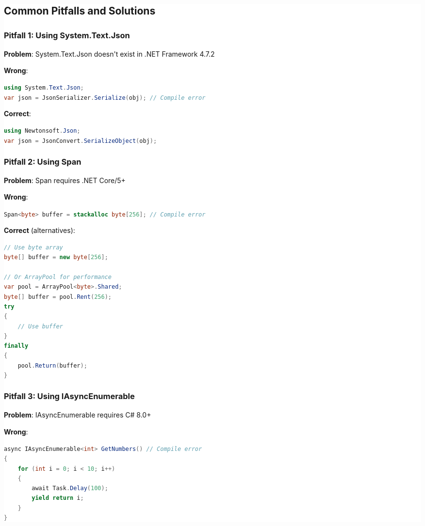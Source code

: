 
## Common Pitfalls and Solutions

### Pitfall 1: Using System.Text.Json

**Problem**: System.Text.Json doesn't exist in .NET Framework 4.7.2

**Wrong**:
```csharp
using System.Text.Json;
var json = JsonSerializer.Serialize(obj); // Compile error
```

**Correct**:
```csharp
using Newtonsoft.Json;
var json = JsonConvert.SerializeObject(obj);
```

### Pitfall 2: Using Span<T>

**Problem**: Span<T> requires .NET Core/5+

**Wrong**:
```csharp
Span<byte> buffer = stackalloc byte[256]; // Compile error
```

**Correct** (alternatives):
```csharp
// Use byte array
byte[] buffer = new byte[256];

// Or ArrayPool for performance
var pool = ArrayPool<byte>.Shared;
byte[] buffer = pool.Rent(256);
try
{
    // Use buffer
}
finally
{
    pool.Return(buffer);
}
```

### Pitfall 3: Using IAsyncEnumerable<T>

**Problem**: IAsyncEnumerable<T> requires C# 8.0+

**Wrong**:
```csharp
async IAsyncEnumerable<int> GetNumbers() // Compile error
{
    for (int i = 0; i < 10; i++)
    {
        await Task.Delay(100);
        yield return i;
    }
}
```
